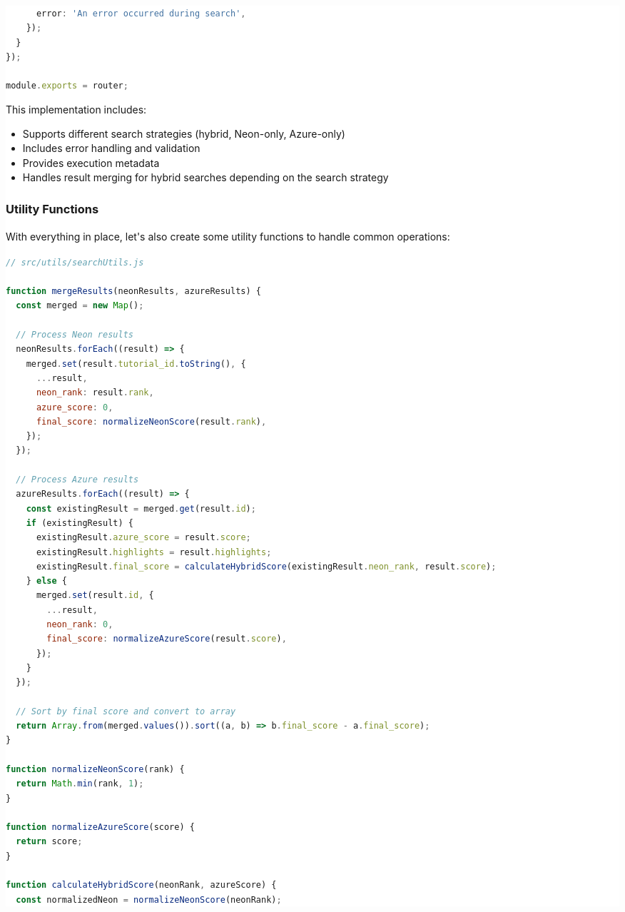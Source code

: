 ```javascript
      error: 'An error occurred during search',
    });
  }
});

module.exports = router;
```

This implementation includes:

- Supports different search strategies (hybrid, Neon-only, Azure-only)
- Includes error handling and validation
- Provides execution metadata
- Handles result merging for hybrid searches depending on the search strategy

### Utility Functions

With everything in place, let's also create some utility functions to handle common operations:

```javascript
// src/utils/searchUtils.js

function mergeResults(neonResults, azureResults) {
  const merged = new Map();

  // Process Neon results
  neonResults.forEach((result) => {
    merged.set(result.tutorial_id.toString(), {
      ...result,
      neon_rank: result.rank,
      azure_score: 0,
      final_score: normalizeNeonScore(result.rank),
    });
  });

  // Process Azure results
  azureResults.forEach((result) => {
    const existingResult = merged.get(result.id);
    if (existingResult) {
      existingResult.azure_score = result.score;
      existingResult.highlights = result.highlights;
      existingResult.final_score = calculateHybridScore(existingResult.neon_rank, result.score);
    } else {
      merged.set(result.id, {
        ...result,
        neon_rank: 0,
        final_score: normalizeAzureScore(result.score),
      });
    }
  });

  // Sort by final score and convert to array
  return Array.from(merged.values()).sort((a, b) => b.final_score - a.final_score);
}

function normalizeNeonScore(rank) {
  return Math.min(rank, 1);
}

function normalizeAzureScore(score) {
  return score;
}

function calculateHybridScore(neonRank, azureScore) {
  const normalizedNeon = normalizeNeonScore(neonRank);
```